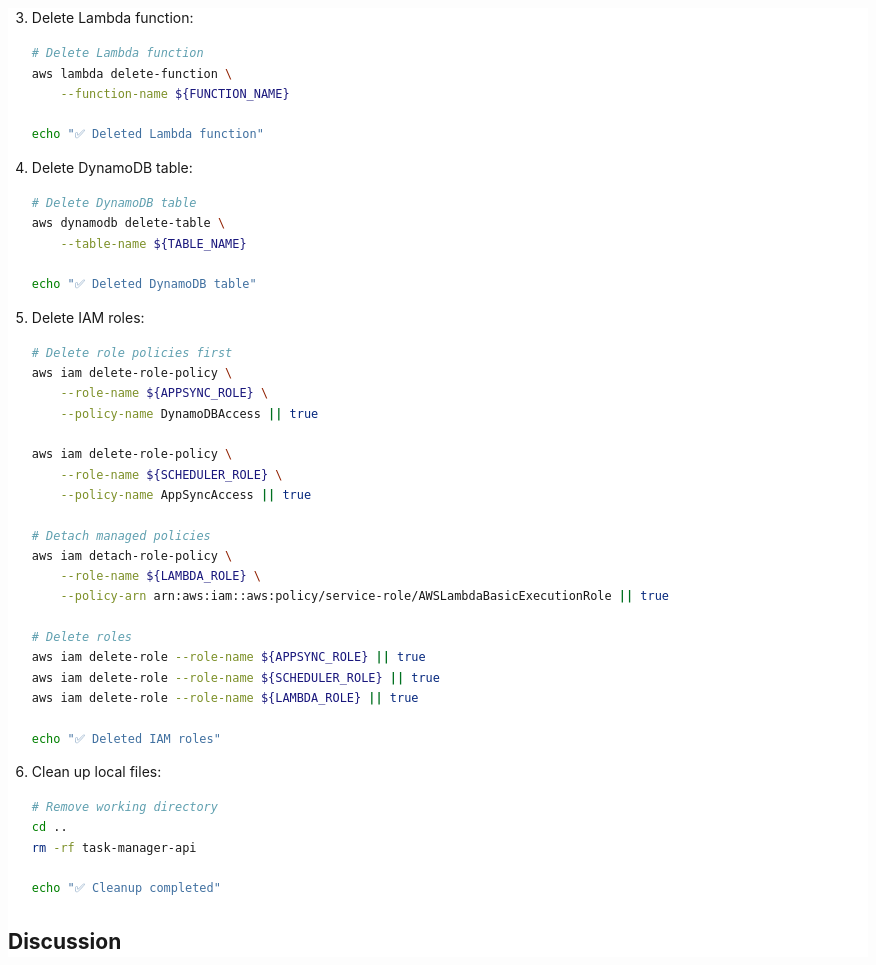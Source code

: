 3. Delete Lambda function:

   ```bash
   # Delete Lambda function
   aws lambda delete-function \
       --function-name ${FUNCTION_NAME}
   
   echo "✅ Deleted Lambda function"
   ```

4. Delete DynamoDB table:

   ```bash
   # Delete DynamoDB table
   aws dynamodb delete-table \
       --table-name ${TABLE_NAME}
   
   echo "✅ Deleted DynamoDB table"
   ```

5. Delete IAM roles:

   ```bash
   # Delete role policies first
   aws iam delete-role-policy \
       --role-name ${APPSYNC_ROLE} \
       --policy-name DynamoDBAccess || true
   
   aws iam delete-role-policy \
       --role-name ${SCHEDULER_ROLE} \
       --policy-name AppSyncAccess || true
   
   # Detach managed policies
   aws iam detach-role-policy \
       --role-name ${LAMBDA_ROLE} \
       --policy-arn arn:aws:iam::aws:policy/service-role/AWSLambdaBasicExecutionRole || true
   
   # Delete roles
   aws iam delete-role --role-name ${APPSYNC_ROLE} || true
   aws iam delete-role --role-name ${SCHEDULER_ROLE} || true
   aws iam delete-role --role-name ${LAMBDA_ROLE} || true
   
   echo "✅ Deleted IAM roles"
   ```

6. Clean up local files:

   ```bash
   # Remove working directory
   cd ..
   rm -rf task-manager-api
   
   echo "✅ Cleanup completed"
   ```

## Discussion
